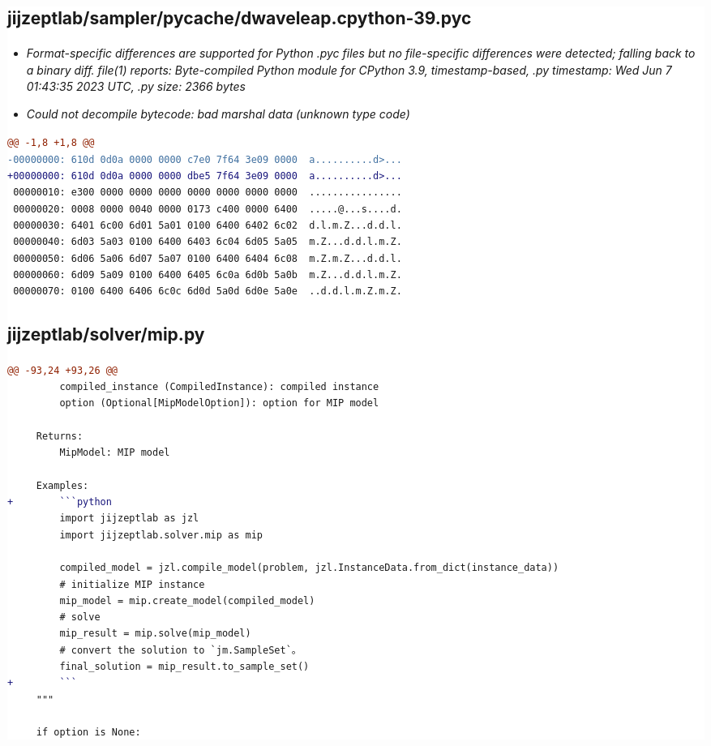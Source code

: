 ## jijzeptlab/sampler/__pycache__/dwaveleap.cpython-39.pyc

 * *Format-specific differences are supported for Python .pyc files but no file-specific differences were detected; falling back to a binary diff. file(1) reports: Byte-compiled Python module for CPython 3.9, timestamp-based, .py timestamp: Wed Jun  7 01:43:35 2023 UTC, .py size: 2366 bytes*

 * *Could not decompile bytecode: bad marshal data (unknown type code)*

```diff
@@ -1,8 +1,8 @@
-00000000: 610d 0d0a 0000 0000 c7e0 7f64 3e09 0000  a..........d>...
+00000000: 610d 0d0a 0000 0000 dbe5 7f64 3e09 0000  a..........d>...
 00000010: e300 0000 0000 0000 0000 0000 0000 0000  ................
 00000020: 0008 0000 0040 0000 0173 c400 0000 6400  .....@...s....d.
 00000030: 6401 6c00 6d01 5a01 0100 6400 6402 6c02  d.l.m.Z...d.d.l.
 00000040: 6d03 5a03 0100 6400 6403 6c04 6d05 5a05  m.Z...d.d.l.m.Z.
 00000050: 6d06 5a06 6d07 5a07 0100 6400 6404 6c08  m.Z.m.Z...d.d.l.
 00000060: 6d09 5a09 0100 6400 6405 6c0a 6d0b 5a0b  m.Z...d.d.l.m.Z.
 00000070: 0100 6400 6406 6c0c 6d0d 5a0d 6d0e 5a0e  ..d.d.l.m.Z.m.Z.
```

## jijzeptlab/solver/mip.py

```diff
@@ -93,24 +93,26 @@
         compiled_instance (CompiledInstance): compiled instance
         option (Optional[MipModelOption]): option for MIP model
 
     Returns:
         MipModel: MIP model
 
     Examples:
+        ```python
         import jijzeptlab as jzl
         import jijzeptlab.solver.mip as mip
 
         compiled_model = jzl.compile_model(problem, jzl.InstanceData.from_dict(instance_data))
         # initialize MIP instance
         mip_model = mip.create_model(compiled_model)
         # solve
         mip_result = mip.solve(mip_model)
         # convert the solution to `jm.SampleSet`。
         final_solution = mip_result.to_sample_set()
+        ```
     """
 
     if option is None:
